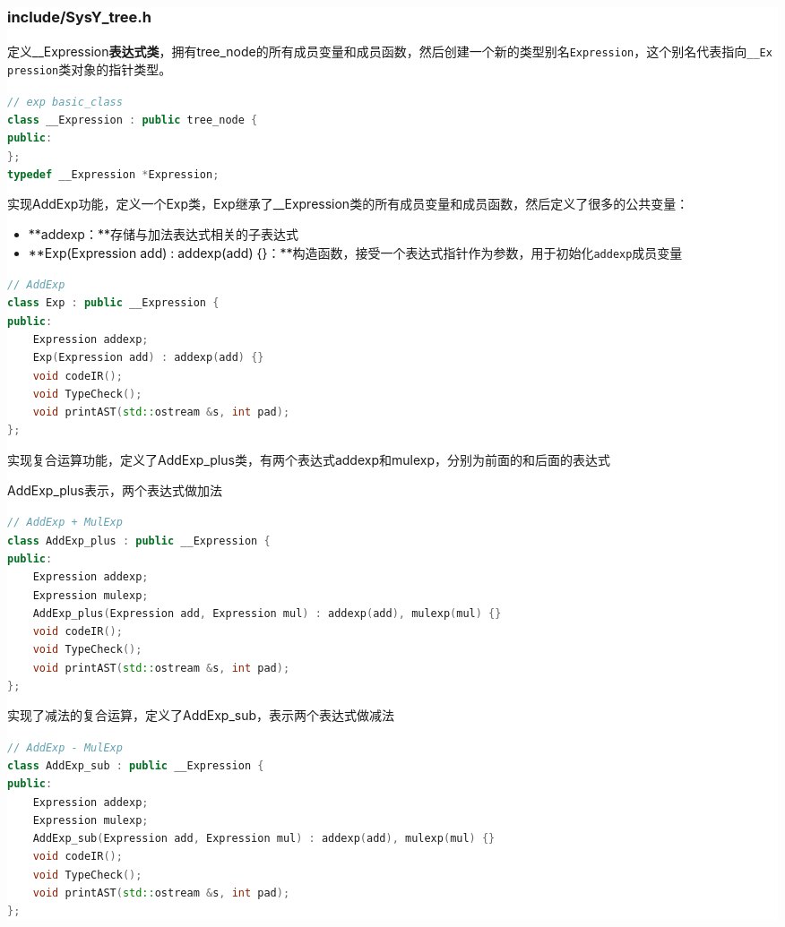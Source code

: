 

### include/SysY_tree.h

定义__Expression**表达式类**，拥有tree_node的所有成员变量和成员函数，然后创建一个新的类型别名`Expression`，这个别名代表指向`__Expression`类对象的指针类型。

```c++
// exp basic_class
class __Expression : public tree_node {
public:
};
typedef __Expression *Expression;
```



实现AddExp功能，定义一个Exp类，Exp继承了__Expression类的所有成员变量和成员函数，然后定义了很多的公共变量：

- **addexp：**存储与加法表达式相关的子表达式
- **Exp(Expression add) : addexp(add) {}：**构造函数，接受一个表达式指针作为参数，用于初始化`addexp`成员变量

```c++
// AddExp
class Exp : public __Expression {
public:
    Expression addexp;
    Exp(Expression add) : addexp(add) {}
    void codeIR();
    void TypeCheck();
    void printAST(std::ostream &s, int pad);
};
```



实现复合运算功能，定义了AddExp_plus类，有两个表达式addexp和mulexp，分别为前面的和后面的表达式

AddExp_plus表示，两个表达式做加法

```c++
// AddExp + MulExp
class AddExp_plus : public __Expression {
public:
    Expression addexp;
    Expression mulexp;
    AddExp_plus(Expression add, Expression mul) : addexp(add), mulexp(mul) {}
    void codeIR();
    void TypeCheck();
    void printAST(std::ostream &s, int pad);
};
```

实现了减法的复合运算，定义了AddExp_sub，表示两个表达式做减法

```c++
// AddExp - MulExp
class AddExp_sub : public __Expression {
public:
    Expression addexp;
    Expression mulexp;
    AddExp_sub(Expression add, Expression mul) : addexp(add), mulexp(mul) {}
    void codeIR();
    void TypeCheck();
    void printAST(std::ostream &s, int pad);
};
```

